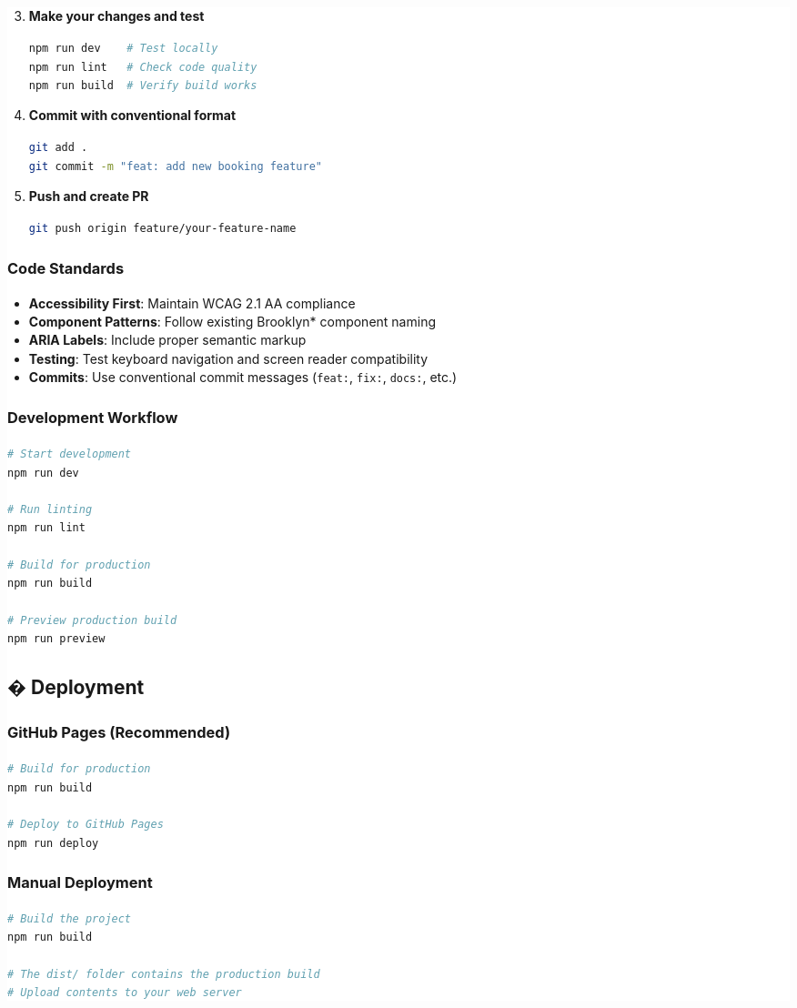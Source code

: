 3. **Make your changes and test**
   ```bash
   npm run dev    # Test locally
   npm run lint   # Check code quality
   npm run build  # Verify build works
   ```

4. **Commit with conventional format**
   ```bash
   git add .
   git commit -m "feat: add new booking feature"
   ```

5. **Push and create PR**
   ```bash
   git push origin feature/your-feature-name
   ```

### Code Standards
- **Accessibility First**: Maintain WCAG 2.1 AA compliance
- **Component Patterns**: Follow existing Brooklyn* component naming
- **ARIA Labels**: Include proper semantic markup
- **Testing**: Test keyboard navigation and screen reader compatibility
- **Commits**: Use conventional commit messages (`feat:`, `fix:`, `docs:`, etc.)

### Development Workflow
```bash
# Start development
npm run dev

# Run linting
npm run lint

# Build for production
npm run build

# Preview production build
npm run preview
```

## � Deployment

### GitHub Pages (Recommended)
```bash
# Build for production
npm run build

# Deploy to GitHub Pages
npm run deploy
```

### Manual Deployment
```bash
# Build the project
npm run build

# The dist/ folder contains the production build
# Upload contents to your web server
```
